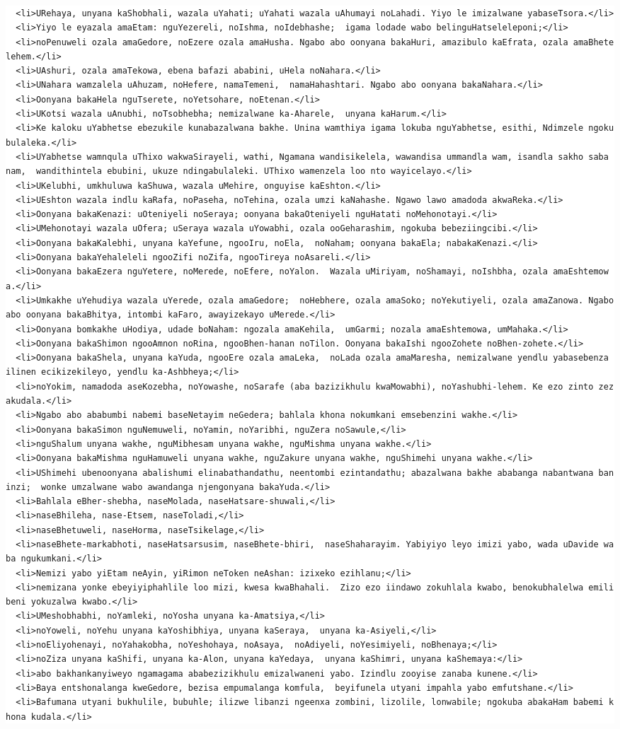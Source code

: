       <li>URehaya, unyana kaShobhali, wazala uYahati; uYahati wazala uAhumayi noLahadi. Yiyo le imizalwane yabaseTsora.</li>
      <li>Yiyo le eyazala amaEtam: nguYezereli, noIshma, noIdebhashe;  igama lodade wabo belinguHatseleleponi;</li>
      <li>noPenuweli ozala amaGedore, noEzere ozala amaHusha. Ngabo abo oonyana bakaHuri, amazibulo kaEfrata, ozala amaBhetelehem.</li>
      <li>UAshuri, ozala amaTekowa, ebena bafazi ababini, uHela noNahara.</li>
      <li>UNahara wamzalela uAhuzam, noHefere, namaTemeni,  namaHahashtari. Ngabo abo oonyana bakaNahara.</li>
      <li>Oonyana bakaHela nguTserete, noYetsohare, noEtenan.</li>
      <li>UKotsi wazala uAnubhi, noTsobhebha; nemizalwane ka-Aharele,  unyana kaHarum.</li>
      <li>Ke kaloku uYabhetse ebezukile kunabazalwana bakhe. Unina wamthiya igama lokuba nguYabhetse, esithi, Ndimzele ngokubulaleka.</li>
      <li>UYabhetse wamnqula uThixo wakwaSirayeli, wathi, Ngamana wandisikelela, wawandisa ummandla wam, isandla sakho saba nam,  wandithintela ebubini, ukuze ndingabulaleki. UThixo wamenzela loo nto wayicelayo.</li>
      <li>UKelubhi, umkhuluwa kaShuwa, wazala uMehire, onguyise kaEshton.</li>
      <li>UEshton wazala indlu kaRafa, noPaseha, noTehina, ozala umzi kaNahashe. Ngawo lawo amadoda akwaReka.</li>
      <li>Oonyana bakaKenazi: uOteniyeli noSeraya; oonyana bakaOteniyeli nguHatati noMehonotayi.</li>
      <li>UMehonotayi wazala uOfera; uSeraya wazala uYowabhi, ozala ooGeharashim, ngokuba bebeziingcibi.</li>
      <li>Oonyana bakaKalebhi, unyana kaYefune, ngooIru, noEla,  noNaham; oonyana bakaEla; nabakaKenazi.</li>
      <li>Oonyana bakaYehaleleli ngooZifi noZifa, ngooTireya noAsareli.</li>
      <li>Oonyana bakaEzera nguYetere, noMerede, noEfere, noYalon.  Wazala uMiriyam, noShamayi, noIshbha, ozala amaEshtemowa.</li>
      <li>Umkakhe uYehudiya wazala uYerede, ozala amaGedore;  noHebhere, ozala amaSoko; noYekutiyeli, ozala amaZanowa. Ngabo abo oonyana bakaBhitya, intombi kaFaro, awayizekayo uMerede.</li>
      <li>Oonyana bomkakhe uHodiya, udade boNaham: ngozala amaKehila,  umGarmi; nozala amaEshtemowa, umMahaka.</li>
      <li>Oonyana bakaShimon ngooAmnon noRina, ngooBhen-hanan noTilon. Oonyana bakaIshi ngooZohete noBhen-zohete.</li>
      <li>Oonyana bakaShela, unyana kaYuda, ngooEre ozala amaLeka,  noLada ozala amaMaresha, nemizalwane yendlu yabasebenza ilinen ecikizekileyo, yendlu ka-Ashbheya;</li>
      <li>noYokim, namadoda aseKozebha, noYowashe, noSarafe (aba bazizikhulu kwaMowabhi), noYashubhi-lehem. Ke ezo zinto zezakudala.</li>
      <li>Ngabo abo ababumbi nabemi baseNetayim neGedera; bahlala khona nokumkani emsebenzini wakhe.</li>
      <li>Oonyana bakaSimon nguNemuweli, noYamin, noYaribhi, nguZera noSawule,</li>
      <li>nguShalum unyana wakhe, nguMibhesam unyana wakhe, nguMishma unyana wakhe.</li>
      <li>Oonyana bakaMishma nguHamuweli unyana wakhe, nguZakure unyana wakhe, nguShimehi unyana wakhe.</li>
      <li>UShimehi ubenoonyana abalishumi elinabathandathu, neentombi ezintandathu; abazalwana bakhe ababanga nabantwana baninzi;  wonke umzalwane wabo awandanga njengonyana bakaYuda.</li>
      <li>Bahlala eBher-shebha, naseMolada, naseHatsare-shuwali,</li>
      <li>naseBhileha, nase-Etsem, naseToladi,</li>
      <li>naseBhetuweli, naseHorma, naseTsikelage,</li>
      <li>naseBhete-markabhoti, naseHatsarsusim, naseBhete-bhiri,  naseShaharayim. Yabiyiyo leyo imizi yabo, wada uDavide waba ngukumkani.</li>
      <li>Nemizi yabo yiEtam neAyin, yiRimon neToken neAshan: izixeko ezihlanu;</li>
      <li>nemizana yonke ebeyiyiphahlile loo mizi, kwesa kwaBhahali.  Zizo ezo iindawo zokuhlala kwabo, benokubhalelwa emilibeni yokuzalwa kwabo.</li>
      <li>UMeshobhabhi, noYamleki, noYosha unyana ka-Amatsiya,</li>
      <li>noYoweli, noYehu unyana kaYoshibhiya, unyana kaSeraya,  unyana ka-Asiyeli,</li>
      <li>noEliyohenayi, noYahakobha, noYeshohaya, noAsaya,  noAdiyeli, noYesimiyeli, noBhenaya;</li>
      <li>noZiza unyana kaShifi, unyana ka-Alon, unyana kaYedaya,  unyana kaShimri, unyana kaShemaya:</li>
      <li>abo bakhankanyiweyo ngamagama ababezizikhulu emizalwaneni yabo. Izindlu zooyise zanaba kunene.</li>
      <li>Baya entshonalanga kweGedore, bezisa empumalanga komfula,  beyifunela utyani impahla yabo emfutshane.</li>
      <li>Bafumana utyani bukhulile, bubuhle; ilizwe libanzi ngeenxa zombini, lizolile, lonwabile; ngokuba abakaHam babemi khona kudala.</li>